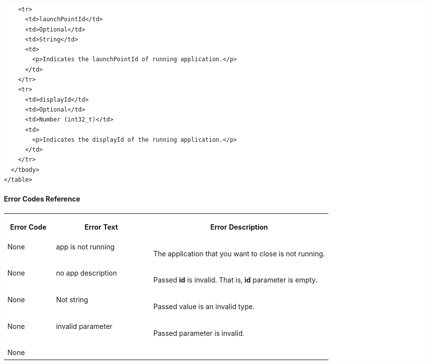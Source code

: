         <tr>
          <td>launchPointId</td>
          <td>Optional</td>
          <td>String</td>
          <td>
            <p>Indicates the launchPointId of running application.</p>
          </td>
        </tr>
        <tr>
          <td>displayId</td>
          <td>Optional</td>
          <td>Number (int32_t)</td>
          <td>
            <p>Indicates the displayId of the running application.</p>
          </td>
        </tr>
      </tbody>
    </table>
  </div>
  <h4>Error Codes Reference</h4>
  <div class="table-container">
    <table class="table is-bordered is-fullwidth">
      <tbody>
        <tr>
          <th width="15%">
            <p>Error Code</p>
          </th>
          <th width="30%">
            <p>Error Text</p>
          </th>
          <th width="55%">
            <p>Error Description</p>
          </th>
        </tr>
        <tr>
          <td>None</td>
          <td>app is not running</td>
          <td>
            <p>The application that you want to close is not running.</p>
          </td>
        </tr>
        <tr>
          <td>None</td>
          <td>no app description</td>
          <td>
            <p>Passed <strong>id</strong> is invalid. That is, <strong>id</strong>&nbsp;parameter is empty.</p>
          </td>
        </tr>
        <tr>
          <td>None</td>
          <td>Not string</td>
          <td>
            <p>Passed value is an invalid type.</p>
          </td>
        </tr>
        <tr>
          <td>None</td>
          <td>invalid parameter</td>
          <td>
            <p>Passed parameter is invalid.</p>
          </td>
        </tr>
        <tr>
          <td>None</td>